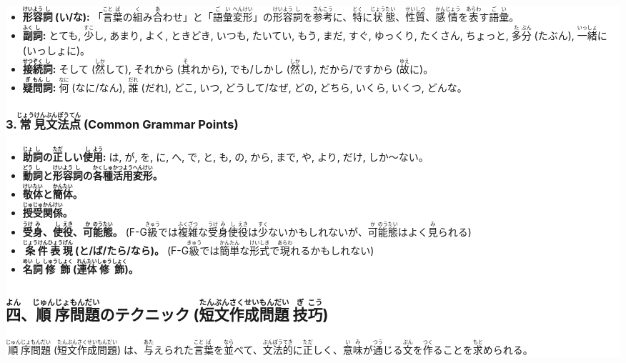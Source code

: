 * **<ruby>形<rt>けい</rt></ruby><ruby>容<rt>よう</rt></ruby><ruby>詞<rt>し</rt></ruby> (い/な):** 「<ruby>言<rt>こと</rt></ruby><ruby>葉<rt>ば</rt></ruby>の<ruby>組<rt>く</rt></ruby>み<ruby>合<rt>あ</rt></ruby>わせ」と「<ruby>語<rt>ご</rt></ruby><ruby>彙<rt>い</rt></ruby><ruby>変<rt>へん</rt></ruby><ruby>形<rt>けい</rt></ruby>」の<ruby>形<rt>けい</rt></ruby><ruby>容<rt>よう</rt></ruby><ruby>詞<rt>し</rt></ruby>を<ruby>参<rt>さん</rt></ruby><ruby>考<rt>こう</rt></ruby>に、<ruby>特<rt>とく</rt></ruby>に<ruby>状<rt>じょう</rt></ruby><ruby>態<rt>たい</rt></ruby>、<ruby>性<rt>せい</rt></ruby><ruby>質<rt>しつ</rt></ruby>、<ruby>感<rt>かん</rt></ruby><ruby>情<rt>じょう</rt></ruby>を<ruby>表<rt>あらわ</rt></ruby>す<ruby>語<rt>ご</rt></ruby><ruby>彙<rt>い</rt></ruby>。
* **<ruby>副<rt>ふく</rt></ruby><ruby>詞<rt>し</rt></ruby>:** とても, <ruby>少<rt>すこ</rt></ruby>し, あまり, よく, ときどき, いつも, たいてい, もう, まだ, すぐ, ゆっくり, たくさん, ちょっと, <ruby>多<rt>た</rt></ruby><ruby>分<rt>ぶん</rt></ruby> (たぶん), <ruby>一<rt>いっ</rt></ruby><ruby>緒<rt>しょ</rt></ruby>に (いっしょに)。
* **<ruby>接<rt>せつ</rt></ruby><ruby>続<rt>ぞく</rt></ruby><ruby>詞<rt>し</rt></ruby>:** そして (<ruby>然<rt>しか</rt></ruby>して), それから (<ruby>其<rt>そ</rt></ruby>れから), でも/しかし (<ruby>然<rt>しか</rt></ruby>し), だから/ですから (<ruby>故<rt>ゆえ</rt></ruby>に)。
* **<ruby>疑<rt>ぎ</rt></ruby><ruby>問<rt>もん</rt></ruby><ruby>詞<rt>し</rt></ruby>:** <ruby>何<rt>なに</rt></ruby> (なに/なん), <ruby>誰<rt>だれ</rt></ruby> (だれ), どこ, いつ, どうして/なぜ, どの, どちら, いくら, いくつ, どんな。

### 3. <ruby>常<rt>じょう</rt></ruby><ruby>見<rt>けん</rt></ruby><ruby>文<rt>ぶん</rt></ruby><ruby>法<rt>ぽう</rt></ruby><ruby>点<rt>てん</rt></ruby> (Common Grammar Points)

* **<ruby>助<rt>じょ</rt></ruby><ruby>詞<rt>し</rt></ruby>の<ruby>正<rt>ただ</rt></ruby>しい<ruby>使<rt>し</rt></ruby><ruby>用<rt>よう</rt></ruby>:** は, が, を, に, へ, で, と, も, の, から, まで, や, より, だけ, しか〜ない。
* **<ruby>動<rt>どう</rt></ruby><ruby>詞<rt>し</rt></ruby>と<ruby>形<rt>けい</rt></ruby><ruby>容<rt>よう</rt></ruby><ruby>詞<rt>し</rt></ruby>の<ruby>各<rt>かく</rt></ruby><ruby>種<rt>しゅ</rt></ruby><ruby>活<rt>かつ</rt></ruby><ruby>用<rt>よう</rt></ruby><ruby>変<rt>へん</rt></ruby><ruby>形<rt>けい</rt></ruby>。**
* **<ruby>敬<rt>けい</rt></ruby><ruby>体<rt>たい</rt></ruby>と<ruby>簡<rt>かん</rt></ruby><ruby>体<rt>たい</rt></ruby>。**
* **<ruby>授<rt>じゅ</rt></ruby><ruby>受<rt>じゅ</rt></ruby><ruby>関<rt>かん</rt></ruby><ruby>係<rt>けい</rt></ruby>。**
* **<ruby>受<rt>うけ</rt></ruby><ruby>身<rt>み</rt></ruby>、<ruby>使<rt>し</rt></ruby><ruby>役<rt>えき</rt></ruby>、<ruby>可<rt>か</rt></ruby><ruby>能<rt>のう</rt></ruby><ruby>態<rt>たい</rt></ruby>。** (F-G<ruby>級<rt>きゅう</rt></ruby>では<ruby>複<rt>ふく</rt></ruby><ruby>雑<rt>ざつ</rt></ruby>な<ruby>受<rt>うけ</rt></ruby><ruby>身<rt>み</rt></ruby><ruby>使<rt>し</rt></ruby><ruby>役<rt>えき</rt></ruby>は<ruby>少<rt>すく</rt></ruby>ないかもしれないが、<ruby>可<rt>か</rt></ruby><ruby>能<rt>のう</rt></ruby><ruby>態<rt>たい</rt></ruby>はよく<ruby>見<rt>み</rt></ruby>られる)
* **<ruby>条<rt>じょう</rt></ruby><ruby>件<rt>けん</rt></ruby><ruby>表<rt>ひょう</rt></ruby><ruby>現<rt>げん</rt></ruby> (と/ば/たら/なら)。** (F-G<ruby>級<rt>きゅう</rt></ruby>では<ruby>簡<rt>かん</rt></ruby><ruby>単<rt>たん</rt></ruby>な<ruby>形<rt>けい</rt></ruby><ruby>式<rt>しき</rt></ruby>で<ruby>現<rt>あらわ</rt></ruby>れるかもしれない)
* **<ruby>名<rt>めい</rt></ruby><ruby>詞<rt>し</rt></ruby><ruby>修<rt>しゅう</rt></ruby><ruby>飾<rt>しょく</rt></ruby> (<ruby>連<rt>れん</rt></ruby><ruby>体<rt>たい</rt></ruby><ruby>修<rt>しゅう</rt></ruby><ruby>飾<rt>しょく</rt></ruby>)。**

## <ruby>四<rt>よん</rt></ruby>、<ruby>順<rt>じゅん</rt></ruby><ruby>序<rt>じょ</rt></ruby><ruby>問<rt>もん</rt></ruby><ruby>題<rt>だい</rt></ruby>のテクニック (<ruby>短<rt>たん</rt></ruby><ruby>文<rt>ぶん</rt></ruby><ruby>作<rt>さく</rt></ruby><ruby>成<rt>せい</rt></ruby><ruby>問<rt>もん</rt></ruby><ruby>題<rt>だい</rt></ruby> <ruby>技<rt>ぎ</rt></ruby><ruby>巧<rt>こう</rt></ruby>)

<ruby>順<rt>じゅん</rt></ruby><ruby>序<rt>じょ</rt></ruby><ruby>問<rt>もん</rt></ruby><ruby>題<rt>だい</rt></ruby> (<ruby>短<rt>たん</rt></ruby><ruby>文<rt>ぶん</rt></ruby><ruby>作<rt>さく</rt></ruby><ruby>成<rt>せい</rt></ruby><ruby>問<rt>もん</rt></ruby><ruby>題<rt>だい</rt></ruby>) は、<ruby>与<rt>あた</rt></ruby>えられた<ruby>言<rt>こと</rt></ruby><ruby>葉<rt>ば</rt></ruby>を<ruby>並<rt>なら</rt></ruby>べて、<ruby>文<rt>ぶん</rt></ruby><ruby>法<rt>ぽう</rt></ruby><ruby>的<rt>てき</rt></ruby>に<ruby>正<rt>ただ</rt></ruby>しく、<ruby>意<rt>い</rt></ruby><ruby>味<rt>み</rt></ruby>が<ruby>通<rt>つう</rt></ruby>じる<ruby>文<rt>ぶん</rt></ruby>を<ruby>作<rt>つく</rt></ruby>ることを<ruby>求<rt>もと</rt></ruby>められる。
